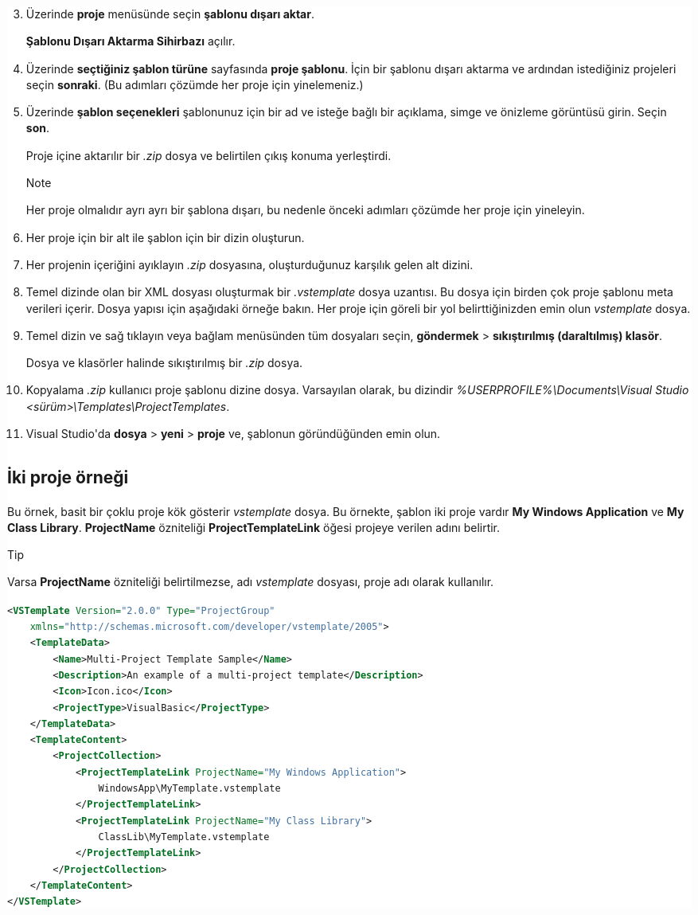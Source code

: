 3. Üzerinde **proje** menüsünde seçin **şablonu dışarı aktar**.

   **Şablonu Dışarı Aktarma Sihirbazı** açılır.

4. Üzerinde **seçtiğiniz şablon türüne** sayfasında **proje şablonu**. İçin bir şablonu dışarı aktarma ve ardından istediğiniz projeleri seçin **sonraki**. (Bu adımları çözümde her proje için yinelemeniz.)

5. Üzerinde **şablon seçenekleri** şablonunuz için bir ad ve isteğe bağlı bir açıklama, simge ve önizleme görüntüsü girin. Seçin **son**.

   Proje içine aktarılır bir *.zip* dosya ve belirtilen çıkış konuma yerleştirdi.

   > [!NOTE]
   > Her proje olmalıdır ayrı ayrı bir şablona dışarı, bu nedenle önceki adımları çözümde her proje için yineleyin.

6. Her proje için bir alt ile şablon için bir dizin oluşturun.

7. Her projenin içeriğini ayıklayın *.zip* dosyasına, oluşturduğunuz karşılık gelen alt dizini.

8. Temel dizinde olan bir XML dosyası oluşturmak bir *.vstemplate* dosya uzantısı. Bu dosya için birden çok proje şablonu meta verileri içerir. Dosya yapısı için aşağıdaki örneğe bakın. Her proje için göreli bir yol belirttiğinizden emin olun *vstemplate* dosya.

9. Temel dizin ve sağ tıklayın veya bağlam menüsünden tüm dosyaları seçin, **göndermek** > **sıkıştırılmış (daraltılmış) klasör**.

   Dosya ve klasörler halinde sıkıştırılmış bir *.zip* dosya.

10. Kopyalama *.zip* kullanıcı proje şablonu dizine dosya. Varsayılan olarak, bu dizindir *%USERPROFILE%\Documents\Visual Studio \<sürüm\>\Templates\ProjectTemplates*.

11. Visual Studio'da **dosya** > **yeni** > **proje** ve, şablonun göründüğünden emin olun.

## <a name="two-project-example"></a>İki proje örneği

Bu örnek, basit bir çoklu proje kök gösterir *vstemplate* dosya. Bu örnekte, şablon iki proje vardır **My Windows Application** ve **My Class Library**. **ProjectName** özniteliği **ProjectTemplateLink** öğesi projeye verilen adını belirtir.

> [!TIP]
> Varsa **ProjectName** özniteliği belirtilmezse, adı *vstemplate* dosyası, proje adı olarak kullanılır.

```xml
<VSTemplate Version="2.0.0" Type="ProjectGroup"
    xmlns="http://schemas.microsoft.com/developer/vstemplate/2005">
    <TemplateData>
        <Name>Multi-Project Template Sample</Name>
        <Description>An example of a multi-project template</Description>
        <Icon>Icon.ico</Icon>
        <ProjectType>VisualBasic</ProjectType>
    </TemplateData>
    <TemplateContent>
        <ProjectCollection>
            <ProjectTemplateLink ProjectName="My Windows Application">
                WindowsApp\MyTemplate.vstemplate
            </ProjectTemplateLink>
            <ProjectTemplateLink ProjectName="My Class Library">
                ClassLib\MyTemplate.vstemplate
            </ProjectTemplateLink>
        </ProjectCollection>
    </TemplateContent>
</VSTemplate>
```
